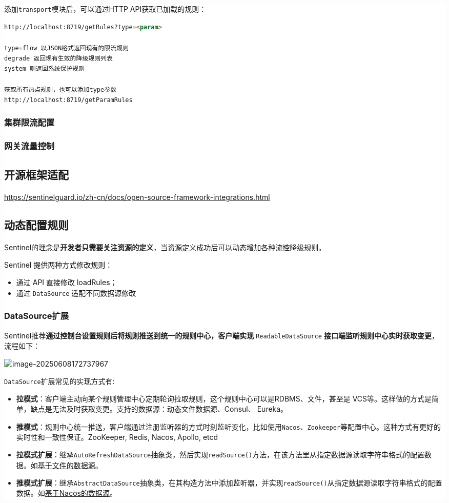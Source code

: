 添加`transport`模块后，可以通过HTTP API获取已加载的规则：

~~~md
http://localhost:8719/getRules?type=<param>

type=flow 以JSON格式返回现有的限流规则
degrade 返回现有生效的降级规则列表
system 则返回系统保护规则

获取所有热点规则，也可以添加type参数
http://localhost:8719/getParamRules

~~~



### 集群限流配置



### 网关流量控制





## 开源框架适配

https://sentinelguard.io/zh-cn/docs/open-source-framework-integrations.html



## 动态配置规则

Sentinel的理念是**开发者只需要关注资源的定义**，当资源定义成功后可以动态增加各种流控降级规则。

Sentinel 提供两种方式修改规则：

- 通过 API 直接修改 loadRules；
- 通过 `DataSource` 适配不同数据源修改



### DataSource扩展

Sentinel推荐**通过控制台设置规则后将规则推送到统一的规则中心，客户端实现** `ReadableDataSource` **接口端监听规则中心实时获取变更**，流程如下：

![image-20250608172737967](http://47.101.155.205/image-20250608172737967.png)

`DataSource`扩展常见的实现方式有:

- **拉模式**：客户端主动向某个规则管理中心定期轮询拉取规则，这个规则中心可以是RDBMS、文件，甚至是 VCS等。这样做的方式是简单，缺点是无法及时获取变更。支持的数据源：动态文件数据源、Consul、 Eureka。
- **推模式**：规则中心统一推送，客户端通过注册监听器的方式时刻监听变化，比如使用`Nacos`、`Zookeeper`等配置中心。这种方式有更好的实时性和一致性保证。ZooKeeper, Redis, Nacos, Apollo, etcd



- **拉模式扩展**：继承`AutoRefreshDataSource`抽象类，然后实现`readSource()`方法，在该方法里从指定数据源读取字符串格式的配置数据。如[基于文件的数据源](https://github.com/alibaba/Sentinel/blob/master/sentinel-demo/sentinel-demo-dynamic-file-rule/src/main/java/com/alibaba/csp/sentinel/demo/file/rule/FileDataSourceDemo.java)。
- **推模式扩展**：继承`AbstractDataSource`抽象类，在其构造方法中添加监听器，并实现`readSource()`从指定数据源读取字符串格式的配置数据。如[基于Nacos的数据源](https://github.com/alibaba/Sentinel/blob/master/sentinel-extension/sentinel-datasource-nacos/src/main/java/com/alibaba/csp/sentinel/datasource/nacos/NacosDataSource.java)。
